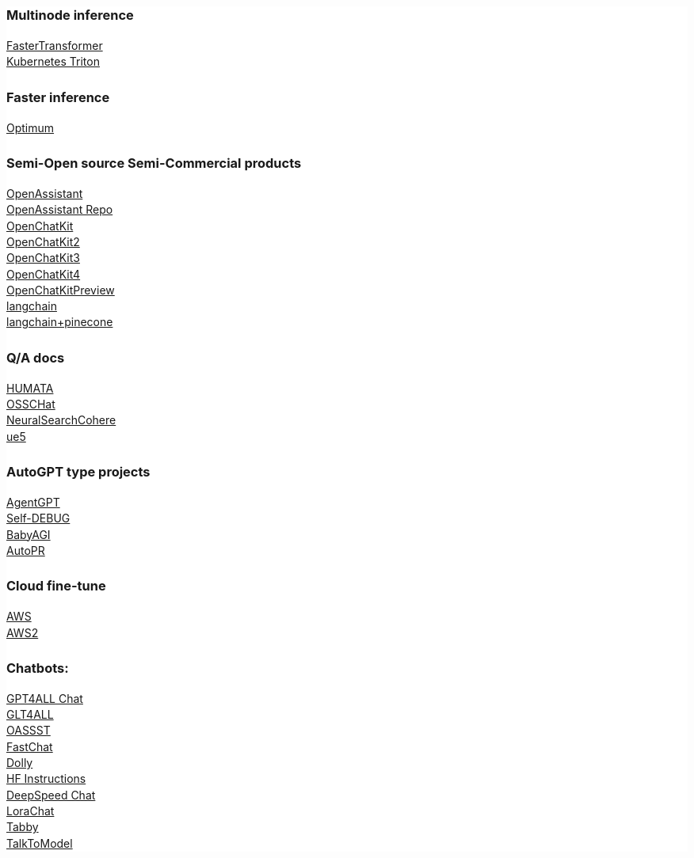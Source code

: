 ### Multinode inference
[FasterTransformer](https://github.com/triton-inference-server/fastertransformer_backend#multi-node-inference)<br />
[Kubernetes Triton](https://developer.nvidia.com/blog/deploying-nvidia-triton-at-scale-with-mig-and-kubernetes/)<br />

### Faster inference
[Optimum](https://github.com/huggingface/optimum)<br />

### Semi-Open source Semi-Commercial products
[OpenAssistant](https://open-assistant.io/)<br />
[OpenAssistant Repo](https://github.com/LAION-AI/Open-Assistant)<br />
[OpenChatKit](https://github.com/togethercomputer/OpenChatKit)<br />
[OpenChatKit2](https://github.com/togethercomputer/OpenDataHub)<br />
[OpenChatKit3](https://www.together.xyz/blog/openchatkit)<br />
[OpenChatKit4](https://github.com/togethercomputer/OpenChatKit/blob/main/training/README.md#arguments)<br />
[OpenChatKitPreview](https://api.together.xyz/open-chat?preview=1)<br />
[langchain](https://python.langchain.com/en/latest/)<br />
[langchain+pinecone](https://www.youtube.com/watch?v=nMniwlGyX-c)<br />

### Q/A docs
[HUMATA](https://www.humata.ai/)<br />
[OSSCHat](https://osschat.io/)<br />
[NeuralSearchCohere](https://txt.cohere.com/embedding-archives-wikipedia/)<br />
[ue5](https://github.com/bublint/ue5-llama-lora)<br />

### AutoGPT type projects
[AgentGPT](https://github.com/reworkd/AgentGPT)<br />
[Self-DEBUG](https://arxiv.org/abs/2304.05128)<br />
[BabyAGI](https://github.com/yoheinakajima/babyagi/)<br />
[AutoPR](https://github.com/irgolic/AutoPR)<br />

### Cloud fine-tune
[AWS](https://docs.aws.amazon.com/sagemaker/latest/dg/jumpstart-fine-tune.html)<br />
[AWS2](https://aws.amazon.com/blogs/machine-learning/training-large-language-models-on-amazon-sagemaker-best-practices/)<br />

### Chatbots:
[GPT4ALL Chat](https://github.com/nomic-ai/gpt4all-chat)<br />
[GLT4ALL](https://github.com/nomic-ai/gpt4all)<br />
[OASSST](https://open-assistant.io/chat)<br />
[FastChat](https://github.com/lm-sys/FastChat)<br />
[Dolly](https://huggingface.co/spaces/HuggingFaceH4/databricks-dolly)<br />
[HF Instructions](https://huggingface.co/spaces/HuggingFaceH4/instruction-model-outputs-filtered)<br />
[DeepSpeed Chat](https://github.com/microsoft/DeepSpeedExamples/tree/master/applications/DeepSpeed-Chat)<br />
[LoraChat](https://github.com/bupticybee/FastLoRAChat)<br />
[Tabby](https://github.com/TabbyML/tabby)<br />
[TalkToModel](https://github.com/dylan-slack/TalkToModel)<br />
